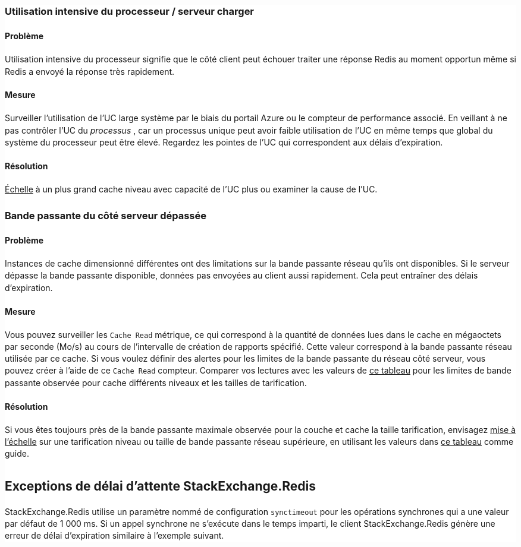 ### <a name="high-cpu-usage--server-load"></a>Utilisation intensive du processeur / serveur charger

#### <a name="problem"></a>Problème

Utilisation intensive du processeur signifie que le côté client peut échouer traiter une réponse Redis au moment opportun même si Redis a envoyé la réponse très rapidement.

#### <a name="measurement"></a>Mesure

Surveiller l’utilisation de l’UC large système par le biais du portail Azure ou le compteur de performance associé. En veillant à ne pas contrôler l’UC du *processus* , car un processus unique peut avoir faible utilisation de l’UC en même temps que global du système du processeur peut être élevé. Regardez les pointes de l’UC qui correspondent aux délais d’expiration.

#### <a name="resolution"></a>Résolution

[Échelle](cache-how-to-scale.md) à un plus grand cache niveau avec capacité de l’UC plus ou examiner la cause de l’UC. 

### <a name="server-side-bandwidth-exceeded"></a>Bande passante du côté serveur dépassée

#### <a name="problem"></a>Problème

Instances de cache dimensionné différentes ont des limitations sur la bande passante réseau qu’ils ont disponibles. Si le serveur dépasse la bande passante disponible, données pas envoyées au client aussi rapidement. Cela peut entraîner des délais d’expiration.

#### <a name="measurement"></a>Mesure

Vous pouvez surveiller les `Cache Read` métrique, ce qui correspond à la quantité de données lues dans le cache en mégaoctets par seconde (Mo/s) au cours de l’intervalle de création de rapports spécifié. Cette valeur correspond à la bande passante réseau utilisée par ce cache. Si vous voulez définir des alertes pour les limites de la bande passante du réseau côté serveur, vous pouvez créer à l’aide de ce `Cache Read` compteur. Comparer vos lectures avec les valeurs de [ce tableau](cache-faq.md#cache-performance) pour les limites de bande passante observée pour cache différents niveaux et les tailles de tarification.

#### <a name="resolution"></a>Résolution

Si vous êtes toujours près de la bande passante maximale observée pour la couche et cache la taille tarification, envisagez [mise à l’échelle](cache-how-to-scale.md) sur une tarification niveau ou taille de bande passante réseau supérieure, en utilisant les valeurs dans [ce tableau](cache-faq.md#cache-performance) comme guide.


## <a name="stackexchangeredis-timeout-exceptions"></a>Exceptions de délai d’attente StackExchange.Redis

StackExchange.Redis utilise un paramètre nommé de configuration `synctimeout` pour les opérations synchrones qui a une valeur par défaut de 1 000 ms. Si un appel synchrone ne s’exécute dans le temps imparti, le client StackExchange.Redis génère une erreur de délai d’expiration similaire à l’exemple suivant.
